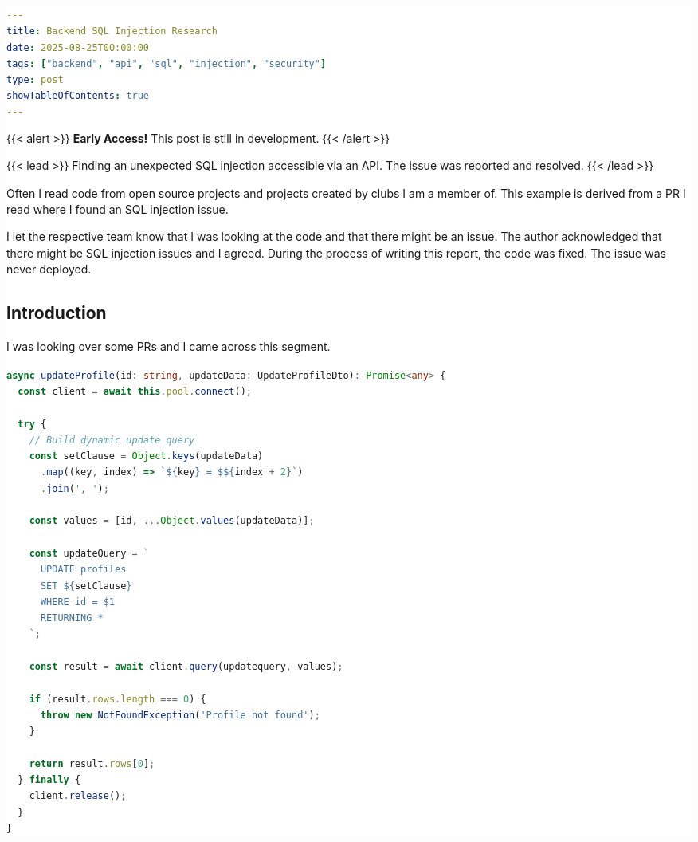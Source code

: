 ```yaml
---
title: Backend SQL Injection Research
date: 2025-08-25T00:00:00
tags: ["backend", "api", "sql", "injection", "security"]
type: post
showTableOfContents: true
---
```


{{< alert >}}
**Early Access!** This post is still in development.
{{< /alert >}}

{{< lead >}}
Finding an unexpected SQL injection accessible via an API. The issue was reported and resolved.
{{< /lead >}}

Often I read code from open source projects and projects created by clubs I am a member of. This example is derived from a PR I read where I found an SQL injection issue.

I let the respective team know that I was looking at the code and that there might be an issue. The author acknowledged that there might be SQL injection issues and I agreed. During the process of writing this report, the code was fixed. The issue was never deployed.

## Introduction

I was looking over some PRs and I came across this segment.

```ts
async updateProfile(id: string, updateData: UpdateProfileDto): Promise<any> {
  const client = await this.pool.connect();

  try {
    // Build dynamic update query
    const setClause = Object.keys(updateData)
      .map((key, index) => `${key} = $${index + 2}`)
      .join(', ');

    const values = [id, ...Object.values(updateData)];

    const updateQuery = `
      UPDATE profiles 
      SET ${setClause}
      WHERE id = $1
      RETURNING *
    `;

    const result = await client.query(updatequery, values);

    if (result.rows.length === 0) {
      throw new NotFoundException('Profile not found');
    }

    return result.rows[0];
  } finally {
    client.release();
  }
}
```
